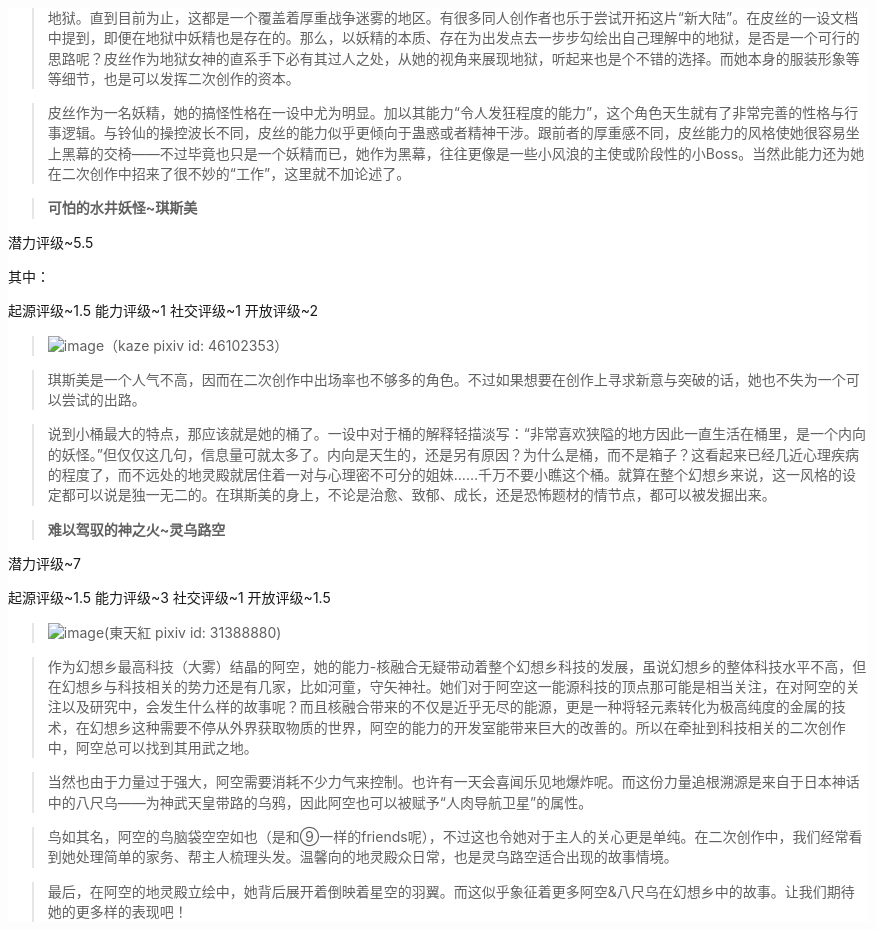 > 地狱。直到目前为止，这都是一个覆盖着厚重战争迷雾的地区。有很多同人创作者也乐于尝试开拓这片“新大陆”。在皮丝的一设文档中提到，即便在地狱中妖精也是存在的。那么，以妖精的本质、存在为出发点去一步步勾绘出自己理解中的地狱，是否是一个可行的思路呢？皮丝作为地狱女神的直系手下必有其过人之处，从她的视角来展现地狱，听起来也是个不错的选择。而她本身的服装形象等等细节，也是可以发挥二次创作的资本。

> 皮丝作为一名妖精，她的搞怪性格在一设中尤为明显。加以其能力“令人发狂程度的能力”，这个角色天生就有了非常完善的性格与行事逻辑。与铃仙的操控波长不同，皮丝的能力似乎更倾向于蛊惑或者精神干涉。跟前者的厚重感不同，皮丝能力的风格使她很容易坐上黑幕的交椅——不过毕竟也只是一个妖精而已，她作为黑幕，往往更像是一些小风浪的主使或阶段性的小Boss。当然此能力还为她在二次创作中招来了很不妙的“工作”，这里就不加论述了。

> **可怕的水井妖怪~琪斯美**

潜力评级~5.5

其中：

起源评级~1.5 能力评级~1 社交评级~1 开放评级~2

> ![image](https://mmbiz.qpic.cn/mmbiz_jpg/J0ngB0iaFESbtX81mQ8wybAqeIybTe8x5JVC7HfHqHyp0MtIvYHntp8GcW2FuGOJnuAJfI1v99OtSuGD95jAEGA/640?wx_fmt=jpeg)（kaze pixiv id: 46102353）

> 琪斯美是一个人气不高，因而在二次创作中出场率也不够多的角色。不过如果想要在创作上寻求新意与突破的话，她也不失为一个可以尝试的出路。

> 说到小桶最大的特点，那应该就是她的桶了。一设中对于桶的解释轻描淡写：“非常喜欢狭隘的地方因此一直生活在桶里，是一个内向的妖怪。”但仅仅这几句，信息量可就太多了。内向是天生的，还是另有原因？为什么是桶，而不是箱子？这看起来已经几近心理疾病的程度了，而不远处的地灵殿就居住着一对与心理密不可分的姐妹……千万不要小瞧这个桶。就算在整个幻想乡来说，这一风格的设定都可以说是独一无二的。在琪斯美的身上，不论是治愈、致郁、成长，还是恐怖题材的情节点，都可以被发掘出来。

> **难以驾驭的神之火~灵乌路空**

潜力评级~7

起源评级~1.5 能力评级~3 社交评级~1 开放评级~1.5

> ![image](https://mmbiz.qpic.cn/mmbiz_png/J0ngB0iaFESa0J8TibYCal6tupzibGnHZ2vhwGadIjJ8uRnw5GS6w6cRJ3FDSibLrIYxX0JuLqudFIrwq8zqeAjTFw/640?wx_fmt=png)(東天紅 pixiv id: 31388880)

> 作为幻想乡最高科技（大雾）结晶的阿空，她的能力-核融合无疑带动着整个幻想乡科技的发展，虽说幻想乡的整体科技水平不高，但在幻想乡与科技相关的势力还是有几家，比如河童，守矢神社。她们对于阿空这一能源科技的顶点那可能是相当关注，在对阿空的关注以及研究中，会发生什么样的故事呢？而且核融合带来的不仅是近乎无尽的能源，更是一种将轻元素转化为极高纯度的金属的技术，在幻想乡这种需要不停从外界获取物质的世界，阿空的能力的开发室能带来巨大的改善的。所以在牵扯到科技相关的二次创作中，阿空总可以找到其用武之地。

> 当然也由于力量过于强大，阿空需要消耗不少力气来控制。也许有一天会喜闻乐见地爆炸呢。而这份力量追根溯源是来自于日本神话中的八尺乌——为神武天皇带路的乌鸦，因此阿空也可以被赋予“人肉导航卫星”的属性。

> 鸟如其名，阿空的鸟脑袋空空如也（是和⑨一样的friends呢），不过这也令她对于主人的关心更是单纯。在二次创作中，我们经常看到她处理简单的家务、帮主人梳理头发。温馨向的地灵殿众日常，也是灵乌路空适合出现的故事情境。

> 最后，在阿空的地灵殿立绘中，她背后展开着倒映着星空的羽翼。而这似乎象征着更多阿空&八尺乌在幻想乡中的故事。让我们期待她的更多样的表现吧！

	